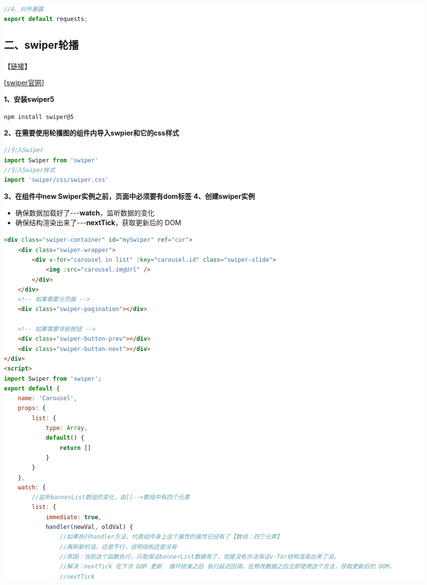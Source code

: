 ````js
//4、对外暴露
export default requests;
````

## 二、swiper轮播

【[链接](https://www.cnblogs.com/jiajia-hjj/p/15865210.html)】

[[swiper官网](https://www.swiper.com.cn/usage/index.html)]

**1、安装swiper5**

```cmd
npm install swiper@5
```

**2、在需要使用轮播图的组件内导入swpier和它的css样式**

```js
//引入Swiper
import Swiper from 'swiper'
//引入Swiper样式
import 'swiper/css/swiper.css'
```

**3、在组件中new Swiper实例之前，页面中必须要有dom标签**
**4、创建swiper实例**

+ 确保数据加载好了---**watch**，监听数据的变化
+ 确保结构渲染出来了---**nextTick**，获取更新后的 DOM

```html
<div class="swiper-container" id="mySwiper" ref="cur">
    <div class="swiper-wrapper">
        <div v-for="carousel in list" :key="carousel.id" class="swiper-slide">
            <img :src="carousel.imgUrl" />
        </div>
    </div>
    <!-- 如果需要分页器 -->
    <div class="swiper-pagination"></div>

    <!-- 如果需要导航按钮 -->
    <div class="swiper-button-prev"></div>
    <div class="swiper-button-next"></div>
</div>
<script>
import Swiper from 'swiper';
export default {
    name: 'Carousel',
    props: {
        list: {
            type: Array,
            default() {
                return []
            }
        }
    },
    watch: {
        //监听bannerList数组的变化，由[]-->数组中有四个元素
        list: {
            immediate: true,
            handler(newVal, oldVal) {
                //如果执行handler方法，代表组件身上这个属性的属性已经有了【数组：四个元素】
                //再刷新的话，还是不行，说明结构还是没有
                //原因：当前这个函数执行，只能保证bannerList数据有了，但是没有办法保证v-for结构渲染出来了没。
                //解决：nextTick 在下次 DOM 更新  循环结束之后 执行延迟回调。在修改数据之后立即使用这个方法，获取更新后的 DOM。
                //nextTick
```